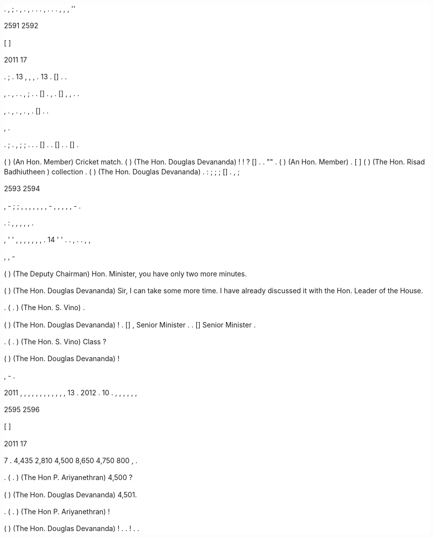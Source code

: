 . , ; . , . , . . . , . . . , , , ''

2591 2592

[ ]

2011 17

. ; . 13 , , , . 13 . [] . .

, . , . . , ; . . [] . , . [] , , . .

, . , . , . , . [] . .

, .

. ; . , ; ; . . . [] . . [] . . [] .

( ) (An Hon. Member) Cricket match. ( ) (The Hon. Douglas Devananda) ! ! ? [] . . "" . ( ) (An Hon. Member) . [ ] ( ) (The Hon. Risad Badhiutheen ) collection . ( ) (The Hon. Douglas Devananda) . : ; ; ; [] . , ;

2593 2594

, - ; ; , , , , , , , - , , , , , - .

. : , , , , , .

, ' ' , , , , , , , . 14 ' ' . . , . . , ,

, , -

( ) (The Deputy Chairman) Hon. Minister, you have only two more minutes.

( ) (The Hon. Douglas Devananda) Sir, I can take some more time. I have already discussed it with the Hon. Leader of the House.

. ( . ) (The Hon. S. Vino) .

( ) (The Hon. Douglas Devananda) ! . [] , Senior Minister . . [] Senior Minister .

. ( . ) (The Hon. S. Vino) Class ?

( ) (The Hon. Douglas Devananda) !

, - .

2011 , , , , , , , , , , , , 13 . 2012 . 10 . , , , , , ,

2595 2596

[ ]

2011 17

7 . 4,435 2,810 4,500 8,650 4,750 800 , .

. ( . ) (The Hon P. Ariyanethran) 4,500 ?

( ) (The Hon. Douglas Devananda) 4,501.

. ( . ) (The Hon P. Ariyanethran) !

( ) (The Hon. Douglas Devananda) ! . . ! . .
